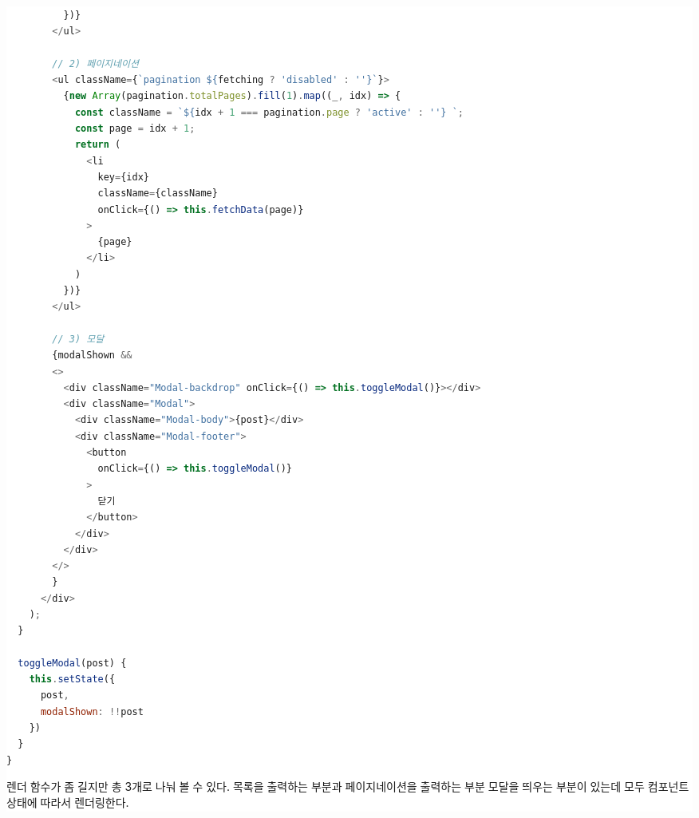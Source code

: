 ```js
          })}
        </ul>

        // 2) 페이지네이션 
        <ul className={`pagination ${fetching ? 'disabled' : ''}`}>
          {new Array(pagination.totalPages).fill(1).map((_, idx) => {
            const className = `${idx + 1 === pagination.page ? 'active' : ''} `;
            const page = idx + 1;
            return (
              <li 
                key={idx} 
                className={className} 
                onClick={() => this.fetchData(page)}
              >
                {page}
              </li>
            )
          })}
        </ul>

        // 3) 모달 
        {modalShown && 
        <>
          <div className="Modal-backdrop" onClick={() => this.toggleModal()}></div>
          <div className="Modal">
            <div className="Modal-body">{post}</div>
            <div className="Modal-footer">
              <button 
                onClick={() => this.toggleModal()}
              >
                닫기
              </button>
            </div>
          </div>
        </>
        }
      </div>
    );
  }

  toggleModal(post) {
    this.setState({
      post,
      modalShown: !!post
    })
  }
}
```

렌더 함수가 좀 길지만  총 3개로 나눠 볼 수 있다. 
목록을 출력하는 부분과 페이지네이션을 출력하는 부분 모달을 띄우는 부분이 있는데 모두 컴포넌트 상태에 따라서 렌더링한다. 

